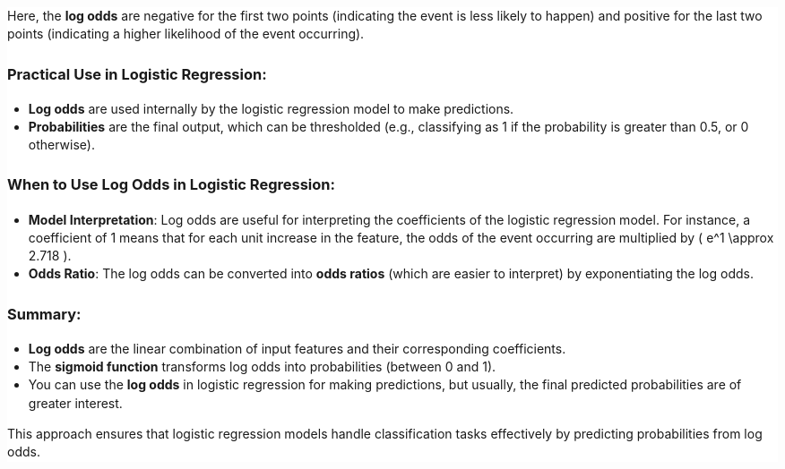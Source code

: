 Here, the **log odds** are negative for the first two points (indicating the event is less likely to happen) and positive for the last two points (indicating a higher likelihood of the event occurring).

### Practical Use in Logistic Regression:
- **Log odds** are used internally by the logistic regression model to make predictions.
- **Probabilities** are the final output, which can be thresholded (e.g., classifying as 1 if the probability is greater than 0.5, or 0 otherwise).
  
### When to Use Log Odds in Logistic Regression:
- **Model Interpretation**: Log odds are useful for interpreting the coefficients of the logistic regression model. For instance, a coefficient of 1 means that for each unit increase in the feature, the odds of the event occurring are multiplied by \( e^1 \approx 2.718 \).
- **Odds Ratio**: The log odds can be converted into **odds ratios** (which are easier to interpret) by exponentiating the log odds.

### Summary:
- **Log odds** are the linear combination of input features and their corresponding coefficients.
- The **sigmoid function** transforms log odds into probabilities (between 0 and 1).
- You can use the **log odds** in logistic regression for making predictions, but usually, the final predicted probabilities are of greater interest.

This approach ensures that logistic regression models handle classification tasks effectively by predicting probabilities from log odds.